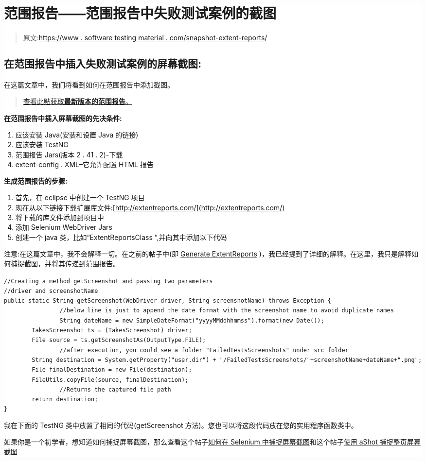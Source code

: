 # 范围报告——范围报告中失败测试案例的截图

> 原文:[https://www . software testing material . com/snapshot-extent-reports/](https://www.softwaretestingmaterial.com/screenshots-extent-reports/)

## 在范围报告中插入失败测试案例的屏幕截图:

在这篇文章中，我们将看到如何在范围报告中添加截图。

> [查看此贴获取**最新版本的范围报告**。](https://www.softwaretestingmaterial.com/generate-extent-reports-version-3/)

**在范围报告中插入屏幕截图的先决条件:**

1.  应该安装 Java(安装和设置 Java 的链接)
2.  应该安装 TestNG
3.  范围报告 Jars(版本 2 . 41 . 2)-下载
4.  extent-config . XML–它允许配置 HTML 报告

**生成范围报告的步骤:**

1.  首先，在 eclipse 中创建一个 TestNG 项目
2.  现在从以下链接下载扩展库文件:[http://extentreports.com/](http://extentreports.com/)
3.  将下载的库文件添加到项目中
4.  添加 Selenium WebDriver Jars
5.  创建一个 java 类，比如“ExtentReportsClass ”,并向其中添加以下代码

注意:在这篇文章中，我不会解释一切。在之前的帖子中(即 [Generate ExtentReports](https://www.softwaretestingmaterial.com/generate-extent-reports/) )，我已经提到了详细的解释。在这里，我只是解释如何捕捉截图，并将其传递到范围报告。

```
//Creating a method getScreenshot and passing two parameters 
//driver and screenshotName
public static String getScreenshot(WebDriver driver, String screenshotName) throws Exception {
                //below line is just to append the date format with the screenshot name to avoid duplicate names		
                String dateName = new SimpleDateFormat("yyyyMMddhhmmss").format(new Date());
		TakesScreenshot ts = (TakesScreenshot) driver;
		File source = ts.getScreenshotAs(OutputType.FILE);
                //after execution, you could see a folder "FailedTestsScreenshots" under src folder
		String destination = System.getProperty("user.dir") + "/FailedTestsScreenshots/"+screenshotName+dateName+".png";
		File finalDestination = new File(destination);
		FileUtils.copyFile(source, finalDestination);
                //Returns the captured file path
		return destination;
}
```

我在下面的 TestNG 类中放置了相同的代码(getScreenshot 方法)。您也可以将这段代码放在您的实用程序函数类中。

如果你是一个初学者，想知道如何捕捉屏幕截图，那么查看这个帖子[如何在 Selenium 中捕捉屏幕截图](https://www.softwaretestingmaterial.com/capture-screenshot-using-selenium-webdriver/)和这个帖子[使用 aShot 捕捉整页屏幕截图](https://www.softwaretestingmaterial.com/how-to-capture-full-page-screenshot-using-selenium-webdriver/)
